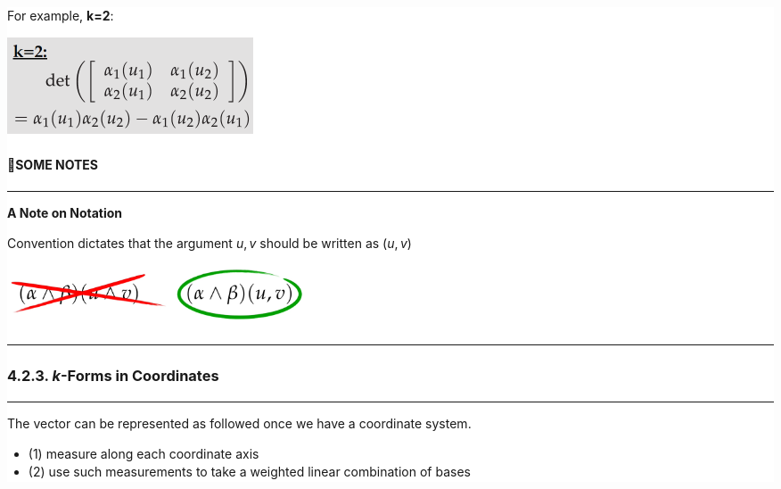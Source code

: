 For example, **k=2**:

<img src="img/image-20210219233050988.png" alt="image-20210219233050988" style="zoom:50%;" />



#### :page_with_curl:SOME NOTES

___

**A Note on Notation**

Convention dictates that the argument $u,v$ should be written as $(u,v)$

<img src="img/image-20210220084732555.png" alt="image-20210220084732555" style="zoom:33%;" />

___





### 4.2.3. $k$-Forms in Coordinates

___

The vector can be represented as followed once we have a coordinate system.

- (1) measure along each coordinate axis
- (2) use such measurements to take a weighted linear combination of bases
